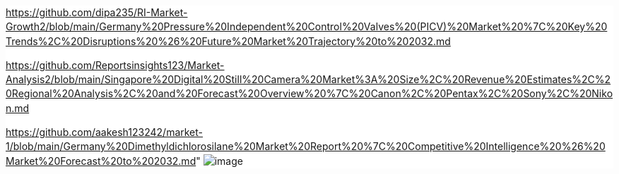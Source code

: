 <a href=https://github.com/dipa235/RI-Market-Growth2/blob/main/Germany%20Pressure%20Independent%20Control%20Valves%20(PICV)%20Market%20%7C%20Key%20Trends%2C%20Disruptions%20%26%20Future%20Market%20Trajectory%20to%202032.md>https://github.com/dipa235/RI-Market-Growth2/blob/main/Germany%20Pressure%20Independent%20Control%20Valves%20(PICV)%20Market%20%7C%20Key%20Trends%2C%20Disruptions%20%26%20Future%20Market%20Trajectory%20to%202032.md</a>

<a href=https://github.com/Reportsinsights123/Market-Analysis2/blob/main/Singapore%20Digital%20Still%20Camera%20Market%3A%20Size%2C%20Revenue%20Estimates%2C%20Regional%20Analysis%2C%20and%20Forecast%20Overview%20%7C%20Canon%2C%20Pentax%2C%20Sony%2C%20Nikon.md>https://github.com/Reportsinsights123/Market-Analysis2/blob/main/Singapore%20Digital%20Still%20Camera%20Market%3A%20Size%2C%20Revenue%20Estimates%2C%20Regional%20Analysis%2C%20and%20Forecast%20Overview%20%7C%20Canon%2C%20Pentax%2C%20Sony%2C%20Nikon.md</a>

<a href=https://github.com/aakesh123242/market-1/blob/main/Germany%20Dimethyldichlorosilane%20Market%20Report%20%7C%20Competitive%20Intelligence%20%26%20Market%20Forecast%20to%202032.md>https://github.com/aakesh123242/market-1/blob/main/Germany%20Dimethyldichlorosilane%20Market%20Report%20%7C%20Competitive%20Intelligence%20%26%20Market%20Forecast%20to%202032.md</a>"
![image](https://github.com/user-attachments/assets/dc03cfe8-d3b1-440b-aa50-a60a58e492ec)
